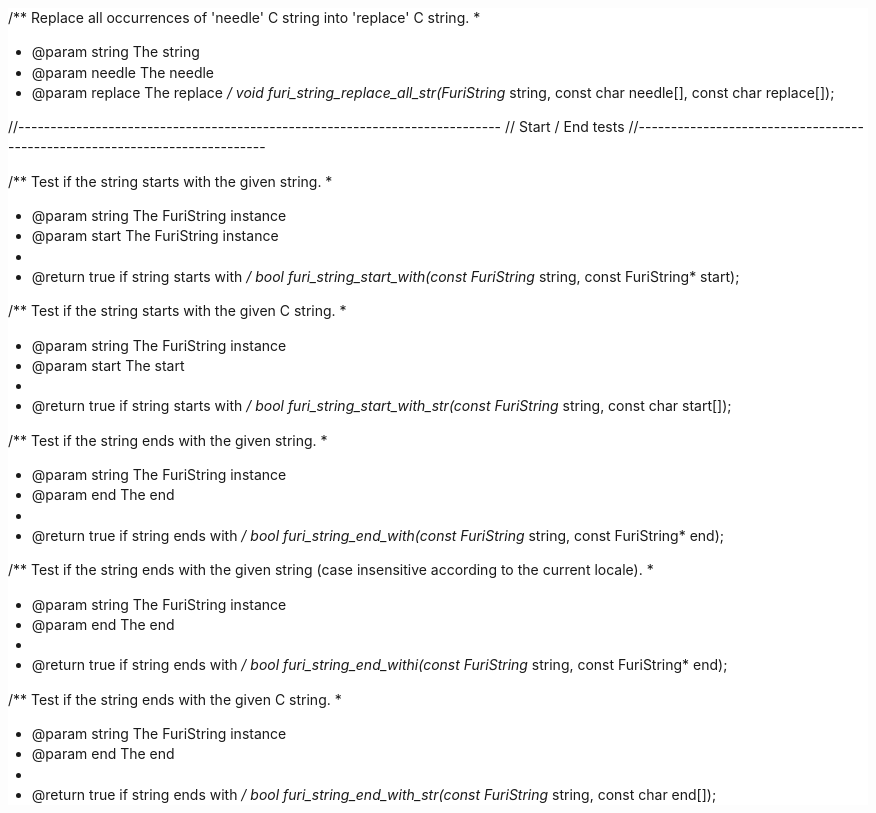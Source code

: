 /** Replace all occurrences of 'needle' C string into 'replace' C string.
 *
 * @param      string   The string
 * @param      needle   The needle
 * @param      replace  The replace
 */
void furi_string_replace_all_str(FuriString* string, const char needle[], const char replace[]);

//---------------------------------------------------------------------------
//                            Start / End tests
//---------------------------------------------------------------------------

/** Test if the string starts with the given string.
 *
 * @param      string  The FuriString instance
 * @param      start   The FuriString instance 
 *
 * @return     true if string starts with
 */
bool furi_string_start_with(const FuriString* string, const FuriString* start);

/** Test if the string starts with the given C string.
 *
 * @param      string  The FuriString instance
 * @param      start   The start
 *
 * @return     true if string starts with
 */
bool furi_string_start_with_str(const FuriString* string, const char start[]);

/** Test if the string ends with the given string.
 *
 * @param      string  The FuriString instance
 * @param      end     The end
 *
 * @return     true if string ends with
 */
bool furi_string_end_with(const FuriString* string, const FuriString* end);

/** Test if the string ends with the given string (case insensitive according to the current locale).
 *
 * @param      string  The FuriString instance
 * @param      end     The end
 *
 * @return     true if string ends with
 */
bool furi_string_end_withi(const FuriString* string, const FuriString* end);

/** Test if the string ends with the given C string.
 *
 * @param      string  The FuriString instance
 * @param      end     The end
 *
 * @return     true if string ends with
 */
bool furi_string_end_with_str(const FuriString* string, const char end[]);
